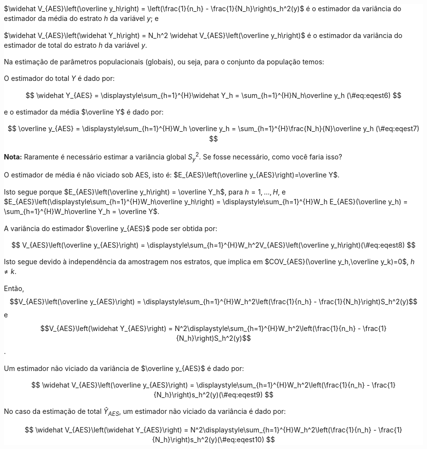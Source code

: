$\widehat V_{AES}\left(\overline y_h\right) = \left(\frac{1}{n_h} - \frac{1}{N_h}\right)s_h^2(y)$ é o estimador da variância do estimador da média do estrato $h$ da variável $y$; e 

$\widehat V_{AES}\left(\widehat Y_h\right) = N_h^2 \widehat V_{AES}\left(\overline y_h\right)$ é o estimador da variância do estimador de total do estrato $h$ da variável $y$.


Na estimação de parâmetros populacionais (globais), ou seja, para o conjunto da população temos: 

O estimador do total $Y$ é dado por:

$$
\widehat Y_{AES} = \displaystyle\sum_{h=1}^{H}\widehat Y_h  = \sum_{h=1}^{H}N_h\overline y_h (\#eq:eqest6)
$$ 

e o estimador da média $\overline Y$ é dado por: 

$$
\overline y_{AES} = \displaystyle\sum_{h=1}^{H}W_h \overline y_h = \sum_{h=1}^{H}\frac{N_h}{N}\overline y_h (\#eq:eqest7)
$$

**Nota:** Raramente é necessário estimar a variância global $S_y^2$. Se fosse necessário, como você faria isso? 

O estimador de média é não viciado sob AES, isto é: $E_{AES}\left(\overline y_{AES}\right)=\overline Y$.

Isto segue porque $E_{AES}\left(\overline y_h\right) = \overline Y_h$, para $h=1,...,H$, e $E_{AES}\left(\displaystyle\sum_{h=1}^{H}W_h\overline y_h\right) = \displaystyle\sum_{h=1}^{H}W_h E_{AES}(\overline y_h) = \sum_{h=1}^{H}W_h\overline Y_h = \overline Y$.

A variância do estimador $\overline y_{AES}$ pode ser obtida por:

$$
V_{AES}\left(\overline y_{AES}\right) = \displaystyle\sum_{h=1}^{H}W_h^2V_{AES}\left(\overline y_h\right)(\#eq:eqest8)
$$

Isto segue devido à independência da amostragem nos estratos, que implica em $COV_{AES}(\overline y_h,\overline y_k)=0$, $h\ne k$. 

Então,  
$$V_{AES}\left(\overline y_{AES}\right) = \displaystyle\sum_{h=1}^{H}W_h^2\left(\frac{1}{n_h} - \frac{1}{N_h}\right)S_h^2(y)$$ e $$V_{AES}\left(\widehat Y_{AES}\right) = N^2\displaystyle\sum_{h=1}^{H}W_h^2\left(\frac{1}{n_h} - \frac{1}{N_h}\right)S_h^2(y)$$.

Um estimador não viciado da variância de $\overline y_{AES}$ é dado por:

 $$
 \widehat V_{AES}\left(\overline y_{AES}\right) = \displaystyle\sum_{h=1}^{H}W_h^2\left(\frac{1}{n_h} - \frac{1}{N_h}\right)s_h^2(y)(\#eq:eqest9)
 $$

No caso da estimação de total $\widehat Y_{AES}$, um estimador não viciado da variância é dado por:

$$
\widehat V_{AES}\left(\widehat Y_{AES}\right) = N^2\displaystyle\sum_{h=1}^{H}W_h^2\left(\frac{1}{n_h} - \frac{1}{N_h}\right)s_h^2(y)(\#eq:eqest10)
$$
